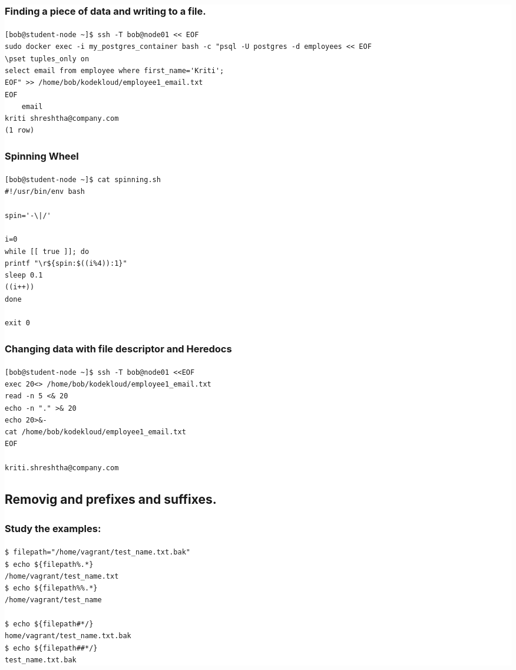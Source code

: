 ### Finding a piece of data and writing to a file.
```
[bob@student-node ~]$ ssh -T bob@node01 << EOF
sudo docker exec -i my_postgres_container bash -c "psql -U postgres -d employees << EOF
\pset tuples_only on
select email from employee where first_name='Kriti';
EOF" >> /home/bob/kodekloud/employee1_email.txt
EOF
    email
kriti shreshtha@company.com
(1 row)
```

### Spinning Wheel
```
[bob@student-node ~]$ cat spinning.sh
#!/usr/bin/env bash

spin='-\|/'

i=0
while [[ true ]]; do
printf "\r${spin:$((i%4)):1}"
sleep 0.1
((i++))
done

exit 0
```

### Changing data with file descriptor and Heredocs
```
[bob@student-node ~]$ ssh -T bob@node01 <<EOF
exec 20<> /home/bob/kodekloud/employee1_email.txt
read -n 5 <& 20
echo -n "." >& 20
echo 20>&-
cat /home/bob/kodekloud/employee1_email.txt
EOF

kriti.shreshtha@company.com
```

## Removig and prefixes and suffixes.
### Study the examples:
```
$ filepath="/home/vagrant/test_name.txt.bak"
$ echo ${filepath%.*}
/home/vagrant/test_name.txt
$ echo ${filepath%%.*}
/home/vagrant/test_name

$ echo ${filepath#*/}
home/vagrant/test_name.txt.bak
$ echo ${filepath##*/}
test_name.txt.bak
```
